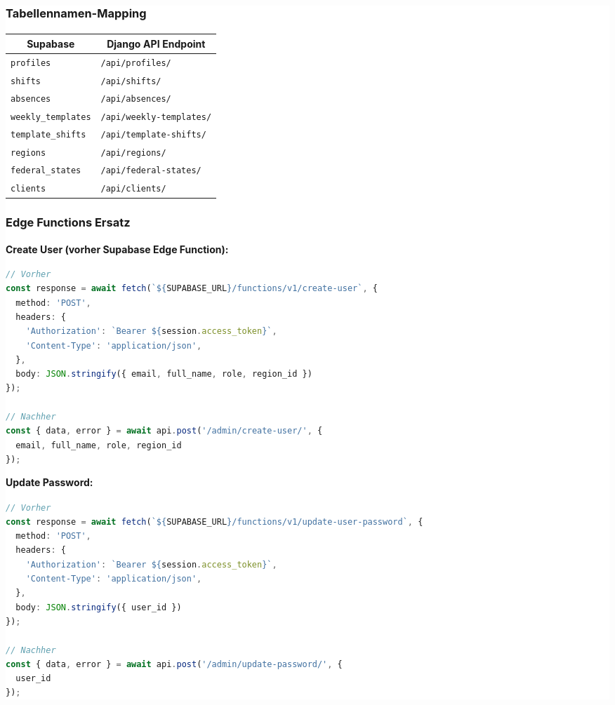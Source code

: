 ### Tabellennamen-Mapping

| Supabase | Django API Endpoint |
|----------|-------------------|
| `profiles` | `/api/profiles/` |
| `shifts` | `/api/shifts/` |
| `absences` | `/api/absences/` |
| `weekly_templates` | `/api/weekly-templates/` |
| `template_shifts` | `/api/template-shifts/` |
| `regions` | `/api/regions/` |
| `federal_states` | `/api/federal-states/` |
| `clients` | `/api/clients/` |

### Edge Functions Ersatz

**Create User (vorher Supabase Edge Function):**
```typescript
// Vorher
const response = await fetch(`${SUPABASE_URL}/functions/v1/create-user`, {
  method: 'POST',
  headers: {
    'Authorization': `Bearer ${session.access_token}`,
    'Content-Type': 'application/json',
  },
  body: JSON.stringify({ email, full_name, role, region_id })
});

// Nachher
const { data, error } = await api.post('/admin/create-user/', {
  email, full_name, role, region_id
});
```

**Update Password:**
```typescript
// Vorher
const response = await fetch(`${SUPABASE_URL}/functions/v1/update-user-password`, {
  method: 'POST',
  headers: {
    'Authorization': `Bearer ${session.access_token}`,
    'Content-Type': 'application/json',
  },
  body: JSON.stringify({ user_id })
});

// Nachher
const { data, error } = await api.post('/admin/update-password/', {
  user_id
});
```
